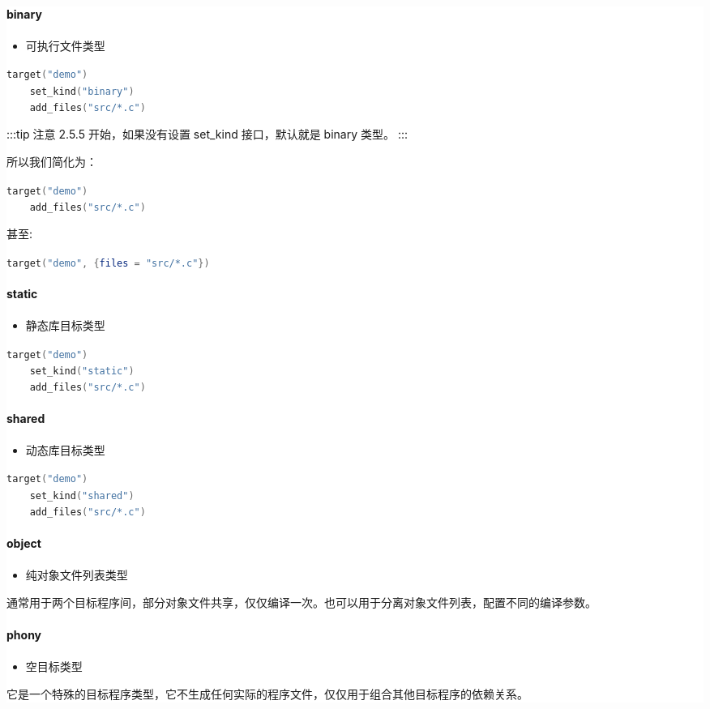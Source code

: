 #### binary

- 可执行文件类型

```lua
target("demo")
    set_kind("binary")
    add_files("src/*.c")
```

:::tip 注意
2.5.5 开始，如果没有设置 set_kind 接口，默认就是 binary 类型。
:::

所以我们简化为：


```lua
target("demo")
    add_files("src/*.c")
```

甚至:


```lua
target("demo", {files = "src/*.c"})
```

#### static

- 静态库目标类型

```lua
target("demo")
    set_kind("static")
    add_files("src/*.c")
```

#### shared

- 动态库目标类型

```lua
target("demo")
    set_kind("shared")
    add_files("src/*.c")
```

#### object

- 纯对象文件列表类型

通常用于两个目标程序间，部分对象文件共享，仅仅编译一次。也可以用于分离对象文件列表，配置不同的编译参数。

#### phony

- 空目标类型

它是一个特殊的目标程序类型，它不生成任何实际的程序文件，仅仅用于组合其他目标程序的依赖关系。
